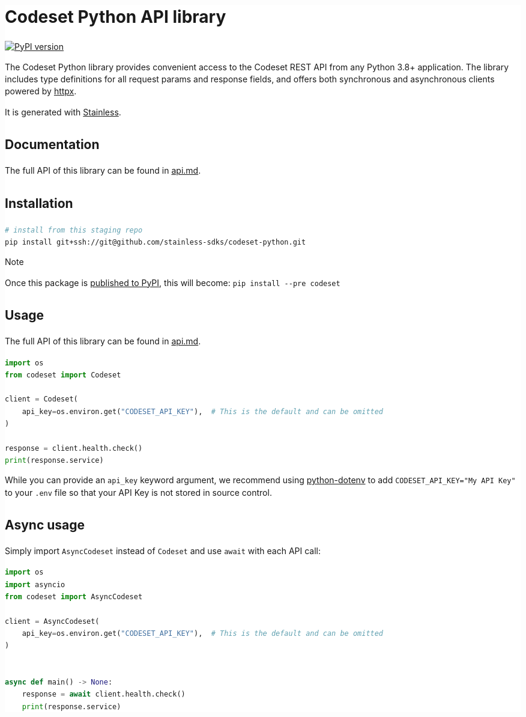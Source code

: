 # Codeset Python API library

[![PyPI version](<https://img.shields.io/pypi/v/codeset.svg?label=pypi%20(stable)>)](https://pypi.org/project/codeset/)

The Codeset Python library provides convenient access to the Codeset REST API from any Python 3.8+
application. The library includes type definitions for all request params and response fields,
and offers both synchronous and asynchronous clients powered by [httpx](https://github.com/encode/httpx).

It is generated with [Stainless](https://www.stainless.com/).

## Documentation

The full API of this library can be found in [api.md](api.md).

## Installation

```sh
# install from this staging repo
pip install git+ssh://git@github.com/stainless-sdks/codeset-python.git
```

> [!NOTE]
> Once this package is [published to PyPI](https://www.stainless.com/docs/guides/publish), this will become: `pip install --pre codeset`

## Usage

The full API of this library can be found in [api.md](api.md).

```python
import os
from codeset import Codeset

client = Codeset(
    api_key=os.environ.get("CODESET_API_KEY"),  # This is the default and can be omitted
)

response = client.health.check()
print(response.service)
```

While you can provide an `api_key` keyword argument,
we recommend using [python-dotenv](https://pypi.org/project/python-dotenv/)
to add `CODESET_API_KEY="My API Key"` to your `.env` file
so that your API Key is not stored in source control.

## Async usage

Simply import `AsyncCodeset` instead of `Codeset` and use `await` with each API call:

```python
import os
import asyncio
from codeset import AsyncCodeset

client = AsyncCodeset(
    api_key=os.environ.get("CODESET_API_KEY"),  # This is the default and can be omitted
)


async def main() -> None:
    response = await client.health.check()
    print(response.service)
```